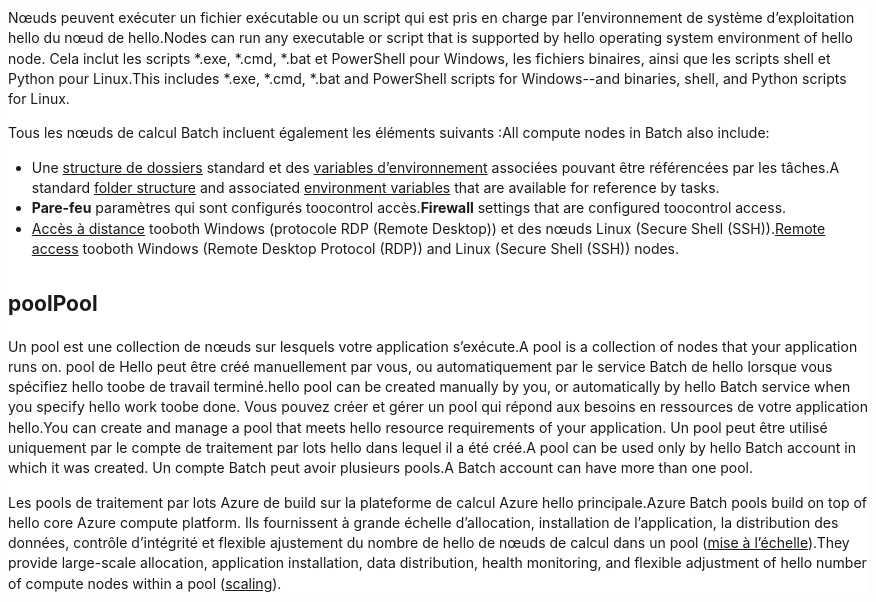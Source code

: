 <span data-ttu-id="6ce25-215">Nœuds peuvent exécuter un fichier exécutable ou un script qui est pris en charge par l’environnement de système d’exploitation hello du nœud de hello.</span><span class="sxs-lookup"><span data-stu-id="6ce25-215">Nodes can run any executable or script that is supported by hello operating system environment of hello node.</span></span> <span data-ttu-id="6ce25-216">Cela inclut les scripts \*.exe, \*.cmd, \*.bat et PowerShell pour Windows, les fichiers binaires, ainsi que les scripts shell et Python pour Linux.</span><span class="sxs-lookup"><span data-stu-id="6ce25-216">This includes \*.exe, \*.cmd, \*.bat and PowerShell scripts for Windows--and binaries, shell, and Python scripts for Linux.</span></span>

<span data-ttu-id="6ce25-217">Tous les nœuds de calcul Batch incluent également les éléments suivants :</span><span class="sxs-lookup"><span data-stu-id="6ce25-217">All compute nodes in Batch also include:</span></span>

* <span data-ttu-id="6ce25-218">Une [structure de dossiers](#files-and-directories) standard et des [variables d’environnement](#environment-settings-for-tasks) associées pouvant être référencées par les tâches.</span><span class="sxs-lookup"><span data-stu-id="6ce25-218">A standard [folder structure](#files-and-directories) and associated [environment variables](#environment-settings-for-tasks) that are available for reference by tasks.</span></span>
* <span data-ttu-id="6ce25-219">**Pare-feu** paramètres qui sont configurés toocontrol accès.</span><span class="sxs-lookup"><span data-stu-id="6ce25-219">**Firewall** settings that are configured toocontrol access.</span></span>
* <span data-ttu-id="6ce25-220">[Accès à distance](#connecting-to-compute-nodes) tooboth Windows (protocole RDP (Remote Desktop)) et des nœuds Linux (Secure Shell (SSH)).</span><span class="sxs-lookup"><span data-stu-id="6ce25-220">[Remote access](#connecting-to-compute-nodes) tooboth Windows (Remote Desktop Protocol (RDP)) and Linux (Secure Shell (SSH)) nodes.</span></span>

## <a name="pool"></a><span data-ttu-id="6ce25-221">pool</span><span class="sxs-lookup"><span data-stu-id="6ce25-221">Pool</span></span>
<span data-ttu-id="6ce25-222">Un pool est une collection de nœuds sur lesquels votre application s’exécute.</span><span class="sxs-lookup"><span data-stu-id="6ce25-222">A pool is a collection of nodes that your application runs on.</span></span> <span data-ttu-id="6ce25-223">pool de Hello peut être créé manuellement par vous, ou automatiquement par le service Batch de hello lorsque vous spécifiez hello toobe de travail terminé.</span><span class="sxs-lookup"><span data-stu-id="6ce25-223">hello pool can be created manually by you, or automatically by hello Batch service when you specify hello work toobe done.</span></span> <span data-ttu-id="6ce25-224">Vous pouvez créer et gérer un pool qui répond aux besoins en ressources de votre application hello.</span><span class="sxs-lookup"><span data-stu-id="6ce25-224">You can create and manage a pool that meets hello resource requirements of your application.</span></span> <span data-ttu-id="6ce25-225">Un pool peut être utilisé uniquement par le compte de traitement par lots hello dans lequel il a été créé.</span><span class="sxs-lookup"><span data-stu-id="6ce25-225">A pool can be used only by hello Batch account in which it was created.</span></span> <span data-ttu-id="6ce25-226">Un compte Batch peut avoir plusieurs pools.</span><span class="sxs-lookup"><span data-stu-id="6ce25-226">A Batch account can have more than one pool.</span></span>

<span data-ttu-id="6ce25-227">Les pools de traitement par lots Azure de build sur la plateforme de calcul Azure hello principale.</span><span class="sxs-lookup"><span data-stu-id="6ce25-227">Azure Batch pools build on top of hello core Azure compute platform.</span></span> <span data-ttu-id="6ce25-228">Ils fournissent à grande échelle d’allocation, installation de l’application, la distribution des données, contrôle d’intégrité et flexible ajustement du nombre de hello de nœuds de calcul dans un pool ([mise à l’échelle](#scaling-compute-resources)).</span><span class="sxs-lookup"><span data-stu-id="6ce25-228">They provide large-scale allocation, application installation, data distribution, health monitoring, and flexible adjustment of hello number of compute nodes within a pool ([scaling](#scaling-compute-resources)).</span></span>
